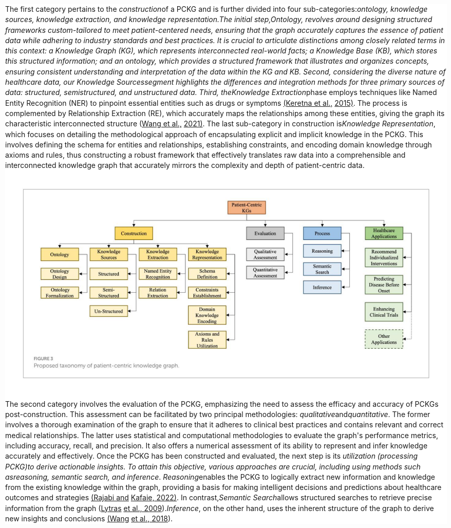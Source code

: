 The first category pertains to the *construction*of a PCKG and is further divided into four sub-categories:*ontology, knowledge sources, knowledge extraction, and knowledge representation.*The initial step,*Ontology*, revolves around designing structured frameworks custom-tailored to meet patient-centered needs, ensuring that the graph accurately captures the essence of patient data while adhering to industry standards and best practices. It is crucial to articulate distinctions among closely related terms in this context: a Knowledge Graph (KG), which represents interconnected real-world facts; a Knowledge Base (KB), which stores this structured information; and an ontology, which provides a structured framework that illustrates and organizes concepts, ensuring consistent understanding and interpretation of the data within the KG and KB. Second, considering the diverse nature of healthcare data, our *Knowledge Sources*segment highlights the differences and integration methods for three primary sources of data: structured, semistructured, and unstructured data. Third, the*Knowledge Extraction*phase employs techniques like Named Entity Recognition (NER) to pinpoint essential entities such as drugs or symptoms [\(Keretna et al.,](#page-18-9)  [2015\)](#page-18-9). The process is complemented by Relationship Extraction (RE), which accurately maps the relationships among these entities, giving the graph its characteristic interconnected structure ([Wang et al.,](#page-19-9)  [2021\)](#page-19-9). The last sub-category in construction is*Knowledge Representation*, which focuses on detailing the methodological approach of encapsulating explicit and implicit knowledge in the PCKG. This involves defining the schema for entities and relationships, establishing constraints, and encoding domain knowledge through axioms and rules, thus constructing a robust framework that effectively translates raw data into a comprehensible and interconnected knowledge graph that accurately mirrors the complexity and depth of patient-centric data.

<span id="page-4-0"></span>![](_page_4_Figure_2.jpeg)


The second category involves the evaluation of the PCKG, emphasizing the need to assess the efficacy and accuracy of PCKGs post-construction. This assessment can be facilitated by two principal methodologies: *qualitative*and*quantitative*. The former involves a thorough examination of the graph to ensure that it adheres to clinical best practices and contains relevant and correct medical relationships. The latter uses statistical and computational methodologies to evaluate the graph's performance metrics, including accuracy, recall, and precision. It also offers a numerical assessment of its ability to represent and infer knowledge accurately and effectively. Once the PCKG has been constructed and evaluated, the next step is its *utilization (processing PCKG)*to derive actionable insights. To attain this objective, various approaches are crucial, including using methods such as*reasoning, semantic search, and inference*. *Reasoning*enables the PCKG to logically extract new information and knowledge from the existing knowledge within the graph, providing a basis for making intelligent decisions and predictions about healthcare outcomes and strategies [\(Rajabi and](#page-19-10)  [Kafaie, 2022\)](#page-19-10). In contrast,*Semantic Search*allows structured searches to retrieve precise information from the graph ([Lytras](#page-18-10)  [et al., 2009](#page-18-10)).*Inference*, on the other hand, uses the inherent structure of the graph to derive new insights and conclusions [\(Wang](#page-19-11)  [et al., 2018](#page-19-11)).
